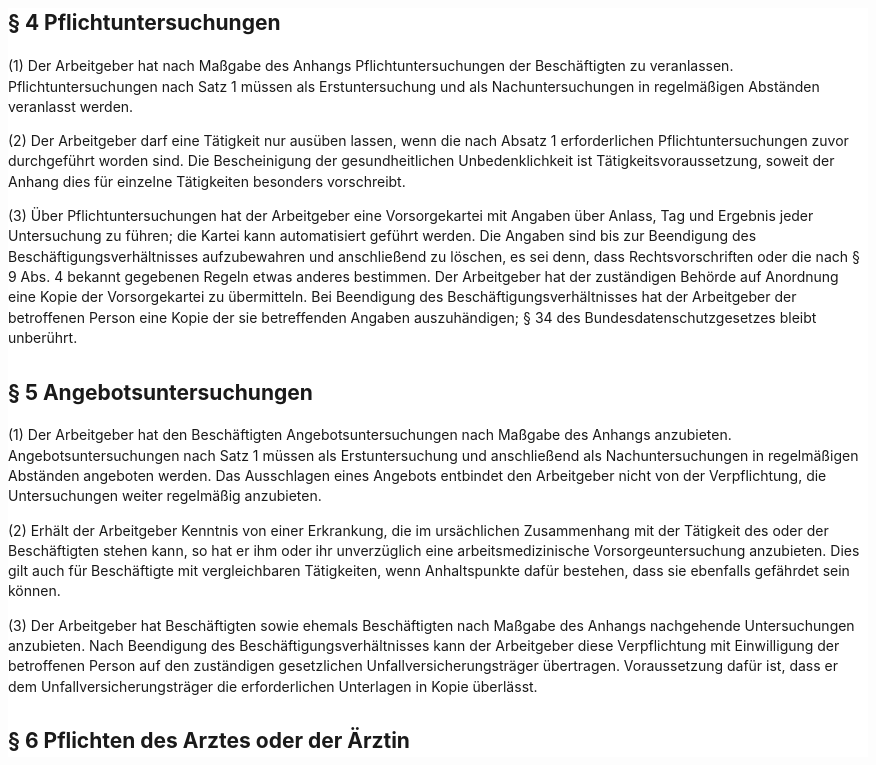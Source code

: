 
## § 4 Pflichtuntersuchungen

(1) Der Arbeitgeber hat nach Maßgabe des Anhangs Pflichtuntersuchungen
der Beschäftigten zu veranlassen. Pflichtuntersuchungen nach Satz 1
müssen als Erstuntersuchung und als Nachuntersuchungen in regelmäßigen
Abständen veranlasst werden.

(2) Der Arbeitgeber darf eine Tätigkeit nur ausüben lassen, wenn die
nach Absatz 1 erforderlichen Pflichtuntersuchungen zuvor durchgeführt
worden sind. Die Bescheinigung der gesundheitlichen Unbedenklichkeit
ist Tätigkeitsvoraussetzung, soweit der Anhang dies für einzelne
Tätigkeiten besonders vorschreibt.

(3) Über Pflichtuntersuchungen hat der Arbeitgeber eine Vorsorgekartei
mit Angaben über Anlass, Tag und Ergebnis jeder Untersuchung zu
führen; die Kartei kann automatisiert geführt werden. Die Angaben sind
bis zur Beendigung des Beschäftigungsverhältnisses aufzubewahren und
anschließend zu löschen, es sei denn, dass Rechtsvorschriften oder die
nach § 9 Abs. 4 bekannt gegebenen Regeln etwas anderes bestimmen. Der
Arbeitgeber hat der zuständigen Behörde auf Anordnung eine Kopie der
Vorsorgekartei zu übermitteln. Bei Beendigung des
Beschäftigungsverhältnisses hat der Arbeitgeber der betroffenen Person
eine Kopie der sie betreffenden Angaben auszuhändigen; § 34 des
Bundesdatenschutzgesetzes bleibt unberührt.


## § 5 Angebotsuntersuchungen

(1) Der Arbeitgeber hat den Beschäftigten Angebotsuntersuchungen nach
Maßgabe des Anhangs anzubieten. Angebotsuntersuchungen nach Satz 1
müssen als Erstuntersuchung und anschließend als Nachuntersuchungen in
regelmäßigen Abständen angeboten werden. Das Ausschlagen eines
Angebots entbindet den Arbeitgeber nicht von der Verpflichtung, die
Untersuchungen weiter regelmäßig anzubieten.

(2) Erhält der Arbeitgeber Kenntnis von einer Erkrankung, die im
ursächlichen Zusammenhang mit der Tätigkeit des oder der Beschäftigten
stehen kann, so hat er ihm oder ihr unverzüglich eine
arbeitsmedizinische Vorsorgeuntersuchung anzubieten. Dies gilt auch
für Beschäftigte mit vergleichbaren Tätigkeiten, wenn Anhaltspunkte
dafür bestehen, dass sie ebenfalls gefährdet sein können.

(3) Der Arbeitgeber hat Beschäftigten sowie ehemals Beschäftigten nach
Maßgabe des Anhangs nachgehende Untersuchungen anzubieten. Nach
Beendigung des Beschäftigungsverhältnisses kann der Arbeitgeber diese
Verpflichtung mit Einwilligung der betroffenen Person auf den
zuständigen gesetzlichen Unfallversicherungsträger übertragen.
Voraussetzung dafür ist, dass er dem Unfallversicherungsträger die
erforderlichen Unterlagen in Kopie überlässt.


## § 6 Pflichten des Arztes oder der Ärztin

